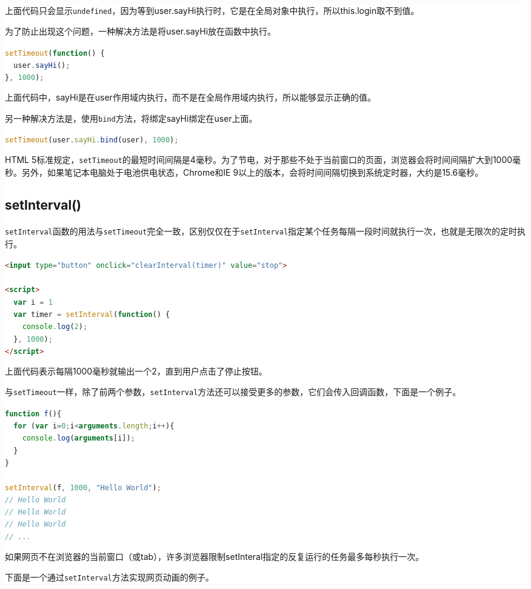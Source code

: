 上面代码只会显示`undefined`，因为等到user.sayHi执行时，它是在全局对象中执行，所以this.login取不到值。

为了防止出现这个问题，一种解决方法是将user.sayHi放在函数中执行。

```javascript
setTimeout(function() {
  user.sayHi();
}, 1000);
```

上面代码中，sayHi是在user作用域内执行，而不是在全局作用域内执行，所以能够显示正确的值。

另一种解决方法是，使用`bind`方法，将绑定sayHi绑定在user上面。

```javascript
setTimeout(user.sayHi.bind(user), 1000);
```

HTML 5标准规定，`setTimeout`的最短时间间隔是4毫秒。为了节电，对于那些不处于当前窗口的页面，浏览器会将时间间隔扩大到1000毫秒。另外，如果笔记本电脑处于电池供电状态，Chrome和IE 9以上的版本，会将时间间隔切换到系统定时器，大约是15.6毫秒。

## setInterval()

`setInterval`函数的用法与`setTimeout`完全一致，区别仅仅在于`setInterval`指定某个任务每隔一段时间就执行一次，也就是无限次的定时执行。

```html
<input type="button" onclick="clearInterval(timer)" value="stop">

<script>
  var i = 1
  var timer = setInterval(function() {
    console.log(2);
  }, 1000);
</script>
```

上面代码表示每隔1000毫秒就输出一个2，直到用户点击了停止按钮。

与`setTimeout`一样，除了前两个参数，`setInterval`方法还可以接受更多的参数，它们会传入回调函数，下面是一个例子。

```javascript
function f(){
  for (var i=0;i<arguments.length;i++){
    console.log(arguments[i]);
  }
}

setInterval(f, 1000, "Hello World");
// Hello World
// Hello World
// Hello World
// ...
```

如果网页不在浏览器的当前窗口（或tab），许多浏览器限制setInteral指定的反复运行的任务最多每秒执行一次。

下面是一个通过`setInterval`方法实现网页动画的例子。
